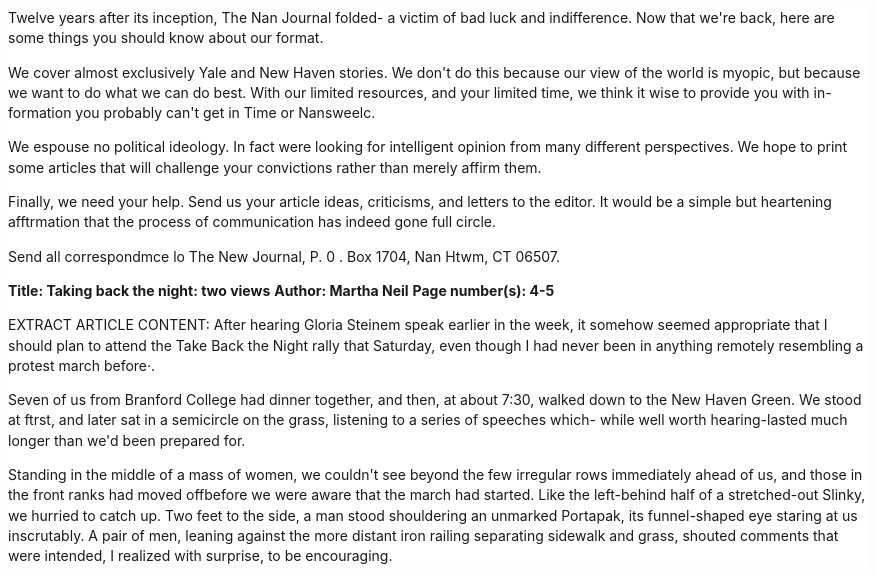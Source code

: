 
Twelve years after its inception, The 
Nan Journal folded- a victim of bad 
luck and indifference. Now that we're 
back, here are some things you should 
know about our format. 

We cover almost exclusively Yale 
and New Haven stories. We don't do 
this because our view of the world is 
myopic, but because we want to do 
what we can do best. With our limited 
resources, and your limited time, we 
think it wise to provide you with in-
formation you probably can't get in 
Time or Nansweelc. 

We espouse no political ideology. In 
fact were looking for intelligent 
opinion from many different 
perspectives. We hope to print some 
articles that will challenge your 
convictions rather than merely affirm 
them. 

Finally, we need your help. Send us 
your article ideas, criticisms, and 
letters to the editor. It would be a 
simple but heartening afftrmation that 
the process of communication has 
indeed gone full circle. 

Send all correspondmce lo The New 
Journal, P. 0 . Box 1704, Nan Htwm, 
CT 06507.


**Title: Taking back the night: two views**
**Author: Martha Neil**
**Page number(s): 4-5**

EXTRACT ARTICLE CONTENT:
After hearing Gloria Steinem speak earlier in the week, it somehow seemed appropriate that I should plan to attend the Take Back the Night rally that Saturday, even though I had never been in anything remotely resembling a protest march before·. 

Seven of us from Branford College had dinner together, and then, at about 7:30, walked down to the New Haven Green. We stood at ftrst, and later sat in a semicircle on the grass, listening to a series of speeches which- while well worth hearing-lasted much longer than we'd been prepared for. 

Standing in the middle of a mass of women, we couldn't see beyond the few irregular rows immediately ahead of us, and those in the front ranks had moved offbefore we were aware that the march had started. Like the left-behind half of a stretched-out Slinky, we hurried to catch up. Two feet to the side, a man stood shouldering an unmarked Portapak, its funnel-shaped eye staring at us inscrutably. A pair of men, leaning against the more distant iron railing separating sidewalk and grass, shouted comments that were intended, I realized with surprise, to be encouraging. 

